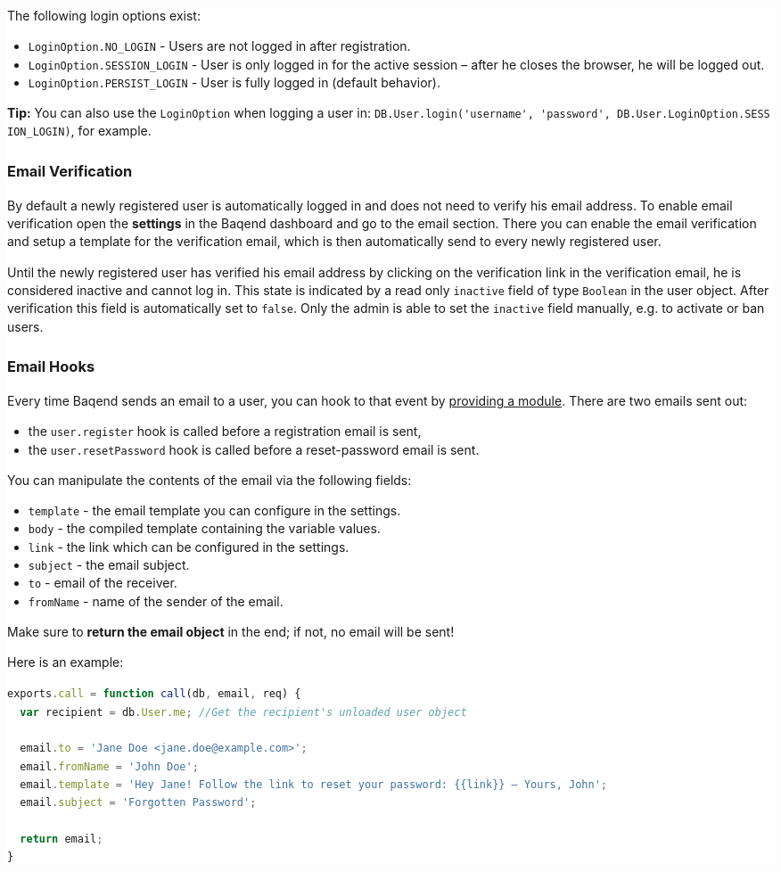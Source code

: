 The following login options exist:

- `LoginOption.NO_LOGIN` - Users are not logged in after registration.
- `LoginOption.SESSION_LOGIN` - User is only logged in for the active session – after he closes the browser, he will be logged out.
- `LoginOption.PERSIST_LOGIN` - User is fully logged in (default behavior). 

<div class="tip">
  <strong>Tip:</strong>
  You can also use the <code>LoginOption</code> when logging a user in: <code>DB.User.login('username', 'password', DB.User.LoginOption.SESSION_LOGIN)</code>, for example.
</div>

### Email Verification
By default a newly registered user is automatically logged in and does not need to verify his email address.
To enable email verification open the **settings** in the Baqend dashboard and go to the email section.
There you can enable the email verification and setup a template for the verification email, which is then automatically send to every newly registered user.

Until the newly registered user has verified his email address by clicking on the verification link in the verification email, he is considered inactive and cannot log in.
This state is indicated by a read only `inactive` field of type `Boolean` in the user object. After verification this field is automatically set to `false`.
Only the admin is able to set the `inactive` field manually, e.g. to activate or ban users.

### Email Hooks
Every time Baqend sends an email to a user, you can hook to that event by [providing a module](../baqend-code/#modules).
There are two emails sent out:

* the `user.register` hook is called before a registration email is sent,
* the `user.resetPassword` hook is called before a reset-password email is sent.

You can manipulate the contents of the email via the following fields:

* `template` - the email template you can configure in the settings. 
* `body` - the compiled template containing the variable values.
* `link` - the link which can be configured in the settings.
* `subject` - the email subject.
* `to` - email of the receiver.
* `fromName` - name of the sender of the email.

Make sure to **return the email object** in the end; if not, no email will be sent!

Here is an example:

```js
exports.call = function call(db, email, req) {
  var recipient = db.User.me; //Get the recipient's unloaded user object
  
  email.to = 'Jane Doe <jane.doe@example.com>';
  email.fromName = 'John Doe';
  email.template = 'Hey Jane! Follow the link to reset your password: {{link}} – Yours, John';
  email.subject = 'Forgotten Password';
  
  return email;
}
```
